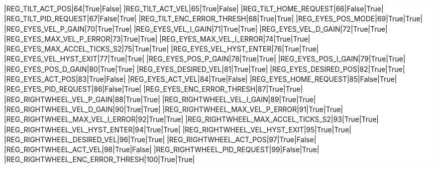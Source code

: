 |REG_TILT_ACT_POS|64|True|False|
|REG_TILT_ACT_VEL|65|True|False|
|REG_TILT_HOME_REQUEST|66|False|True|
|REG_TILT_PID_REQUEST|67|False|True|
|REG_TILT_ENC_ERROR_THRESH|68|True|True|
|REG_EYES_POS_MODE|69|True|True|
|REG_EYES_VEL_P_GAIN|70|True|True|
|REG_EYES_VEL_I_GAIN|71|True|True|
|REG_EYES_VEL_D_GAIN|72|True|True|
|REG_EYES_MAX_VEL_P_ERROR|73|True|True|
|REG_EYES_MAX_VEL_I_ERROR|74|True|True|
|REG_EYES_MAX_ACCEL_TICKS_S2|75|True|True|
|REG_EYES_VEL_HYST_ENTER|76|True|True|
|REG_EYES_VEL_HYST_EXIT|77|True|True|
|REG_EYES_POS_P_GAIN|78|True|True|
|REG_EYES_POS_I_GAIN|79|True|True|
|REG_EYES_POS_D_GAIN|80|True|True|
|REG_EYES_DESIRED_VEL|81|True|True|
|REG_EYES_DESIRED_POS|82|True|True|
|REG_EYES_ACT_POS|83|True|False|
|REG_EYES_ACT_VEL|84|True|False|
|REG_EYES_HOME_REQUEST|85|False|True|
|REG_EYES_PID_REQUEST|86|False|True|
|REG_EYES_ENC_ERROR_THRESH|87|True|True|
|REG_RIGHTWHEEL_VEL_P_GAIN|88|True|True|
|REG_RIGHTWHEEL_VEL_I_GAIN|89|True|True|
|REG_RIGHTWHEEL_VEL_D_GAIN|90|True|True|
|REG_RIGHTWHEEL_MAX_VEL_P_ERROR|91|True|True|
|REG_RIGHTWHEEL_MAX_VEL_I_ERROR|92|True|True|
|REG_RIGHTWHEEL_MAX_ACCEL_TICKS_S2|93|True|True|
|REG_RIGHTWHEEL_VEL_HYST_ENTER|94|True|True|
|REG_RIGHTWHEEL_VEL_HYST_EXIT|95|True|True|
|REG_RIGHTWHEEL_DESIRED_VEL|96|True|True|
|REG_RIGHTWHEEL_ACT_POS|97|True|False|
|REG_RIGHTWHEEL_ACT_VEL|98|True|False|
|REG_RIGHTWHEEL_PID_REQUEST|99|False|True|
|REG_RIGHTWHEEL_ENC_ERROR_THRESH|100|True|True|